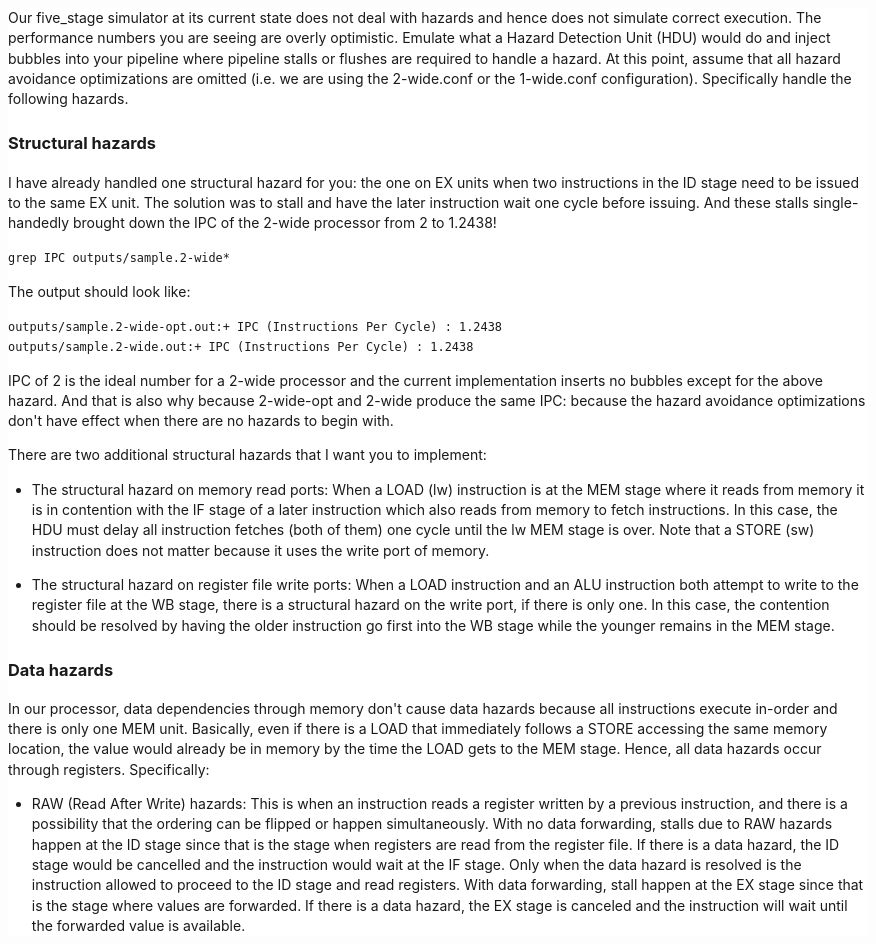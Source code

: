 Our five_stage simulator at its current state does not deal with hazards and hence does not simulate correct execution.  The performance numbers you are seeing are overly optimistic.  Emulate what a Hazard Detection Unit (HDU) would do and inject bubbles into your pipeline where pipeline stalls or flushes are required to handle a hazard.  At this point, assume that all hazard avoidance optimizations are omitted (i.e. we are using the 2-wide.conf or the 1-wide.conf configuration).  Specifically handle the following hazards.

### Structural hazards

I have already handled one structural hazard for you: the one on EX units when two instructions in the ID stage need to be issued to the same EX unit.  The solution was to stall and have the later instruction wait one cycle before issuing.  And these stalls single-handedly brought down the IPC of the 2-wide processor from 2 to 1.2438!

```
grep IPC outputs/sample.2-wide*
```

The output should look like:

```
outputs/sample.2-wide-opt.out:+ IPC (Instructions Per Cycle) : 1.2438
outputs/sample.2-wide.out:+ IPC (Instructions Per Cycle) : 1.2438
```

IPC of 2 is the ideal number for a 2-wide processor and the current implementation inserts no bubbles except for the above hazard.  And that is also why because 2-wide-opt and 2-wide produce the same IPC: because the hazard avoidance optimizations don't have effect when there are no hazards to begin with.

There are two additional structural hazards that I want you to implement:

* The structural hazard on memory read ports: When a LOAD (lw) instruction is at the MEM stage where it reads from memory it is in contention with the IF stage of a later instruction which also reads from memory to fetch instructions.  In this case, the HDU must delay all instruction fetches (both of them) one cycle until the lw MEM stage is over.  Note that a STORE (sw) instruction does not matter because it uses the write port of memory.

* The structural hazard on register file write ports: When a LOAD instruction and an ALU instruction both attempt to write to the register file at the WB stage, there is a structural hazard on the write port, if there is only one.  In this case, the contention should be resolved by having the older instruction go first into the WB stage while the younger remains in the MEM stage.

### Data hazards

In our processor, data dependencies through memory don't cause data hazards because all instructions execute in-order and there is only one MEM unit.  Basically, even if there is a LOAD that immediately follows a STORE accessing the same memory location, the value would already be in memory by the time the LOAD gets to the MEM stage.  Hence, all data hazards occur through registers.  Specifically:

* RAW (Read After Write) hazards: This is when an instruction reads a register written by a previous instruction, and there is a possibility that the ordering can be flipped or happen simultaneously.  With no data forwarding, stalls due to RAW hazards happen at the ID stage since that is the stage when registers are read from the register file.  If there is a data hazard, the ID stage would be cancelled and the instruction would wait at the IF stage.  Only when the data hazard is resolved is the instruction allowed to proceed to the ID stage and read registers.  With data forwarding, stall happen at the EX stage since that is the stage where values are forwarded.  If there is a data hazard, the EX stage is canceled and the instruction will wait until the forwarded value is available.
